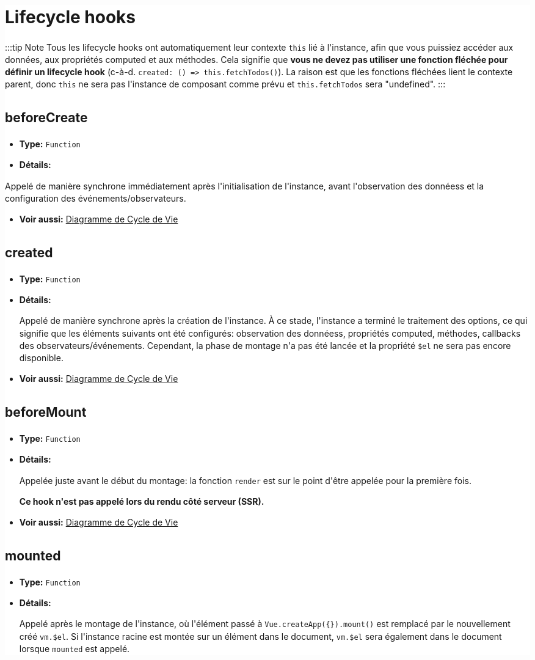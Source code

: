 # Lifecycle hooks

:::tip Note
Tous les lifecycle hooks ont automatiquement leur contexte `this` lié à l'instance, afin que vous puissiez accéder aux données, aux propriétés computed et aux méthodes. Cela signifie que **vous ne devez pas utiliser une fonction fléchée pour définir un lifecycle hook** (c-à-d. `created: () => this.fetchTodos()`). La raison est que les fonctions fléchées lient le contexte parent, donc `this` ne sera pas l'instance de composant comme prévu et `this.fetchTodos` sera "undefined".
:::

## beforeCreate

- **Type:** `Function`

- **Détails:**

Appelé de manière synchrone immédiatement après l'initialisation de l'instance, avant l'observation des donnéess et la configuration des événements/observateurs.

- **Voir aussi:** [Diagramme de Cycle de Vie](../guide/instance.html#diagramme-de-cycle-de-vie)

## created

- **Type:** `Function`

- **Détails:**

  Appelé de manière synchrone après la création de l'instance. À ce stade, l'instance a terminé le traitement des options, ce qui signifie que les éléments suivants ont été configurés: observation des donnéess, propriétés computed, méthodes, callbacks des observateurs/événements. Cependant, la phase de montage n'a pas été lancée et la propriété `$el` ne sera pas encore disponible.

- **Voir aussi:** [Diagramme de Cycle de Vie](../guide/instance.html#diagramme-de-cycle-de-vie)

## beforeMount

- **Type:** `Function`

- **Détails:**

  Appelée juste avant le début du montage: la fonction `render` est sur le point d'être appelée pour la première fois.

  **Ce hook n'est pas appelé lors du rendu côté serveur (SSR).**

- **Voir aussi:** [Diagramme de Cycle de Vie](../guide/instance.html#diagramme-de-cycle-de-vie)

## mounted

- **Type:** `Function`

- **Détails:**

  Appelé après le montage de l'instance, où l'élément passé à `Vue.createApp({}).mount()` est remplacé par le nouvellement créé `vm.$el`. Si l'instance racine est montée sur un élément dans le document, `vm.$el` sera également dans le document lorsque `mounted` est appelé.
